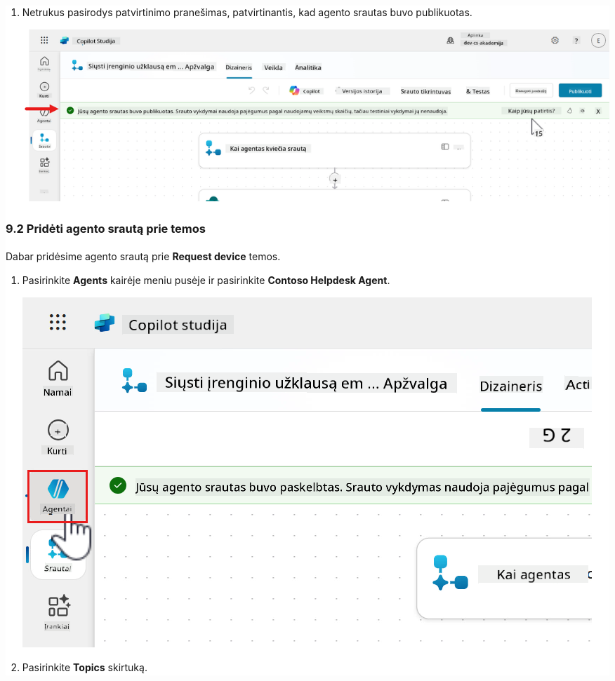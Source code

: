 
1. Netrukus pasirodys patvirtinimo pranešimas, patvirtinantis, kad agento srautas buvo publikuotas.

    ![Patvirtinimo pranešimas](../../../../../translated_images/9.1_59_Confirmation.d406bde76c31b27f794d5742c992b8c84283f46b2e54524f1e500d0688a33716.lt.png)

### 9.2 Pridėti agento srautą prie temos

Dabar pridėsime agento srautą prie **Request device** temos.

1. Pasirinkite **Agents** kairėje meniu pusėje ir pasirinkite **Contoso Helpdesk Agent**.

    ![Pasirinkti Agents](../../../../../translated_images/9.2_01_SelectAgent.b8a6fd3a8970d6b0c8e78bf0a5411257206612d53acdf9b44f78b2c9c2fe91fc.lt.png)

1. Pasirinkite **Topics** skirtuką.
